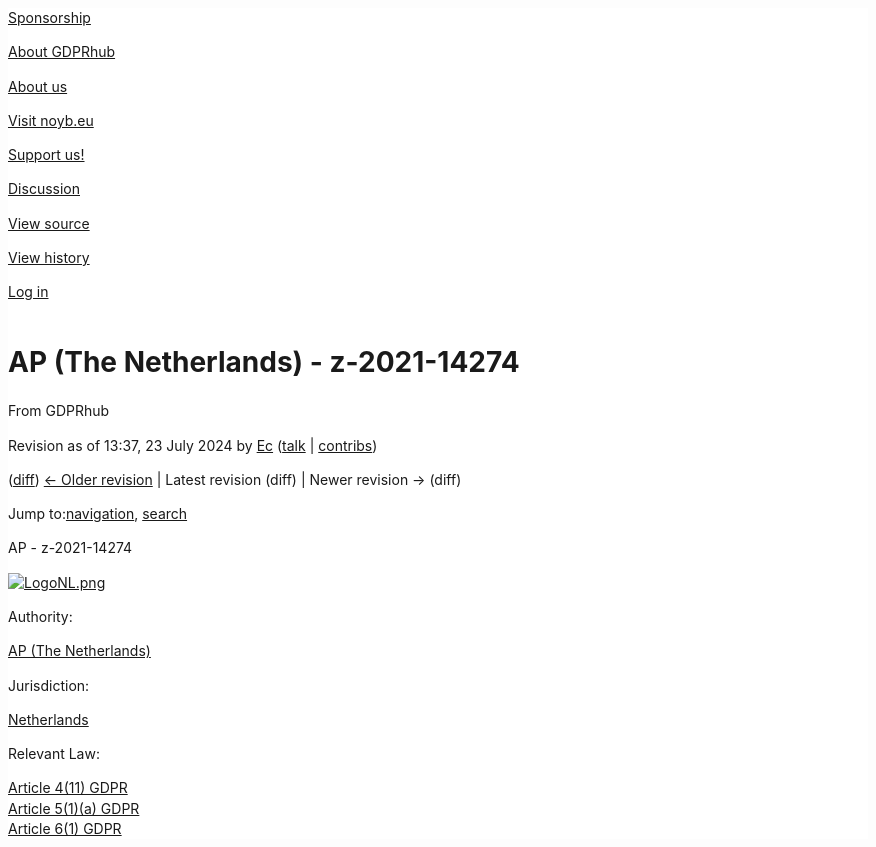 [Sponsorship](/index.php?title=GDPRhub_Sponsorship)

[About GDPRhub](#)

[About us](/index.php?title=About_GDPRhub)

[Visit noyb.eu](https://www.noyb.eu)

[Support us!](https://www.noyb.eu/support)

[](# "Page tools")

[Discussion](/index.php?title=Talk:AP_\(The_Netherlands\)_-_z-2021-14274&action=edit&redlink=1 "Discussion about the content page (page does not exist) [t]")

[View source](/index.php?title=AP_\(The_Netherlands\)_-_z-2021-14274&action=edit "This page is protected.
You can view its source [e]")

[View history](/index.php?title=AP_\(The_Netherlands\)_-_z-2021-14274&action=history "Past revisions of this page [h]")

[](# "You are not logged in.")

[Log in](/index.php?title=Special:UserLogin&returnto=AP+%28The+Netherlands%29+-+z-2021-14274&returntoquery=oldid%3D42294 "You are encouraged to log in; however, it is not mandatory [o]")

# AP (The Netherlands) - z-2021-14274

From GDPRhub

Revision as of 13:37, 23 July 2024 by [Ec](/index.php?title=User:Ec&action=edit&redlink=1 "User:Ec (page does not exist)") ([talk](/index.php?title=User_talk:Ec&action=edit&redlink=1 "User talk:Ec (page does not exist)") | [contribs](/index.php?title=Special:Contributions/Ec "Special:Contributions/Ec"))

([diff](/index.php?title=AP_\(The_Netherlands\)_-_z-2021-14274&diff=prev&oldid=42294 "AP (The Netherlands) - z-2021-14274")) [← Older revision](/index.php?title=AP_\(The_Netherlands\)_-_z-2021-14274&direction=prev&oldid=42294 "AP (The Netherlands) - z-2021-14274") | Latest revision (diff) | Newer revision → (diff)

Jump to:[navigation](#mw-navigation), [search](#p-search)

AP - z-2021-14274

[![LogoNL.png](/images/thumb/1/14/LogoNL.png/250px-LogoNL.png)](/index.php?title=File:LogoNL.png)

Authority:

[AP (The Netherlands)](/index.php?title=AP_\(The_Netherlands\) "AP (The Netherlands)")

Jurisdiction:

[Netherlands](/index.php?title=Category:Netherlands "Category:Netherlands")

Relevant Law:

[Article 4(11) GDPR](/index.php?title=Article_4_GDPR#11 "Article 4 GDPR")  
[Article 5(1)(a) GDPR](/index.php?title=Article_5_GDPR#1a "Article 5 GDPR")  
[Article 6(1) GDPR](/index.php?title=Article_6_GDPR#1 "Article 6 GDPR")
